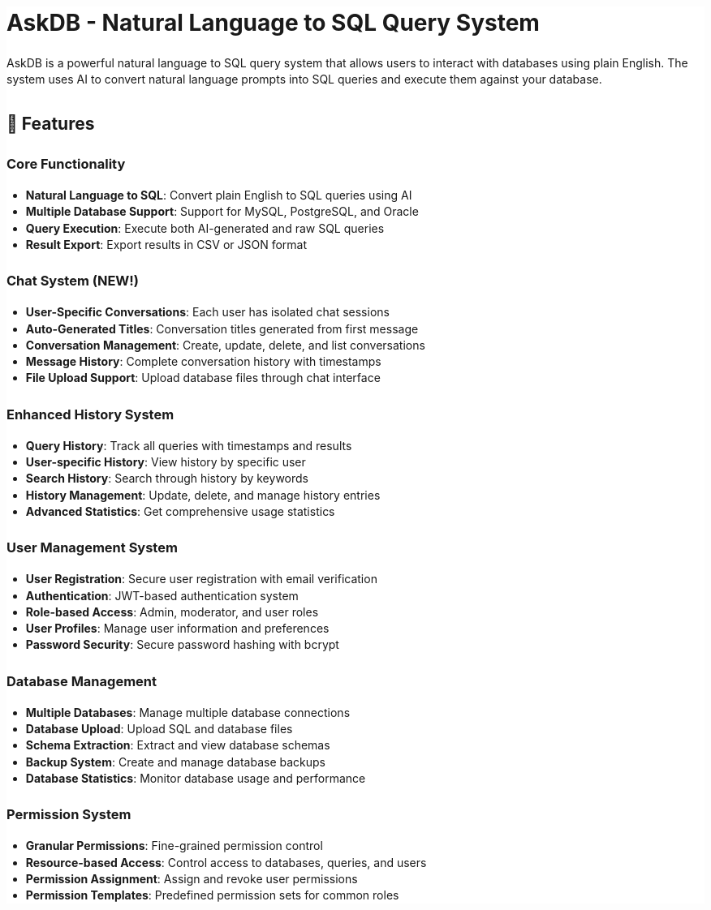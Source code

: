 # AskDB - Natural Language to SQL Query System

AskDB is a powerful natural language to SQL query system that allows users to interact with databases using plain English. The system uses AI to convert natural language prompts into SQL queries and execute them against your database.

## 🚀 Features

### Core Functionality
- **Natural Language to SQL**: Convert plain English to SQL queries using AI
- **Multiple Database Support**: Support for MySQL, PostgreSQL, and Oracle
- **Query Execution**: Execute both AI-generated and raw SQL queries
- **Result Export**: Export results in CSV or JSON format

### Chat System (NEW!)
- **User-Specific Conversations**: Each user has isolated chat sessions
- **Auto-Generated Titles**: Conversation titles generated from first message
- **Conversation Management**: Create, update, delete, and list conversations
- **Message History**: Complete conversation history with timestamps
- **File Upload Support**: Upload database files through chat interface

### Enhanced History System
- **Query History**: Track all queries with timestamps and results
- **User-specific History**: View history by specific user
- **Search History**: Search through history by keywords
- **History Management**: Update, delete, and manage history entries
- **Advanced Statistics**: Get comprehensive usage statistics

### User Management System
- **User Registration**: Secure user registration with email verification
- **Authentication**: JWT-based authentication system
- **Role-based Access**: Admin, moderator, and user roles
- **User Profiles**: Manage user information and preferences
- **Password Security**: Secure password hashing with bcrypt

### Database Management
- **Multiple Databases**: Manage multiple database connections
- **Database Upload**: Upload SQL and database files
- **Schema Extraction**: Extract and view database schemas
- **Backup System**: Create and manage database backups
- **Database Statistics**: Monitor database usage and performance

### Permission System
- **Granular Permissions**: Fine-grained permission control
- **Resource-based Access**: Control access to databases, queries, and users
- **Permission Assignment**: Assign and revoke user permissions
- **Permission Templates**: Predefined permission sets for common roles
